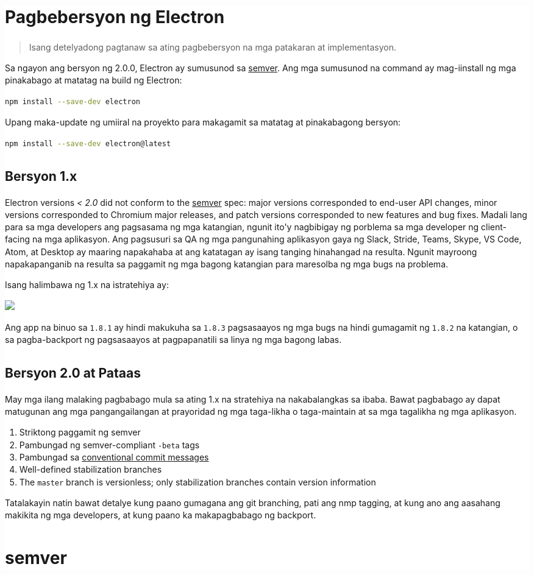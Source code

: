 # Pagbebersyon ng Electron

> Isang detelyadong pagtanaw sa ating pagbebersyon na mga patakaran at implementasyon.

Sa ngayon ang bersyon ng 2.0.0, Electron ay sumusunod sa [semver](#semver). Ang mga sumusunod na command ay mag-iinstall ng mga pinakabago at matatag na build ng Electron:

```sh
npm install --save-dev electron
```

Upang maka-update ng umiiral na proyekto para makagamit sa matatag at pinakabagong bersyon:

```sh
npm install --save-dev electron@latest
```

## Bersyon 1.x

Electron versions *< 2.0* did not conform to the [semver](http://semver.org) spec: major versions corresponded to end-user API changes, minor versions corresponded to Chromium major releases, and patch versions corresponded to new features and bug fixes. Madali lang para sa mga developers ang pagsasama ng mga katangian, ngunit ito'y nagbibigay ng porblema sa mga developer ng client-facing na mga aplikasyon. Ang pagsusuri sa QA ng mga pangunahing aplikasyon gaya ng Slack, Stride, Teams, Skype, VS Code, Atom, at Desktop ay maaring napakahaba at ang katatagan ay isang tanging hinahangad na resulta. Ngunit mayroong napakapanganib na resulta sa paggamit ng mga bagong katangian para maresolba ng mga bugs na problema.

Isang halimbawa ng 1.x na istratehiya ay:

![](../images/versioning-sketch-0.png)

Ang app na binuo sa `1.8.1` ay hindi makukuha sa `1.8.3` pagsasaayos ng mga bugs na hindi gumagamit ng `1.8.2` na katangian, o sa pagba-backport ng pagsasaayos at pagpapanatili sa linya ng mga bagong labas.

## Bersyon 2.0 at Pataas

May mga ilang malaking pagbabago mula sa ating 1.x na stratehiya na nakabalangkas sa ibaba. Bawat pagbabago ay dapat matugunan ang mga pangangailangan at prayoridad ng mga taga-likha o taga-maintain at sa mga tagalikha ng mga aplikasyon.

1. Striktong paggamit ng semver
2. Pambungad ng semver-compliant `-beta` tags
3. Pambungad sa [conventional commit messages](https://conventionalcommits.org/)
4. Well-defined stabilization branches
5. The `master` branch is versionless; only stabilization branches contain version information

Tatalakayin natin bawat detalye kung paano gumagana ang git branching, pati ang nmp tagging, at kung ano ang aasahang makikita ng mga developers, at kung paano ka makapagbabago ng backport.

# semver
